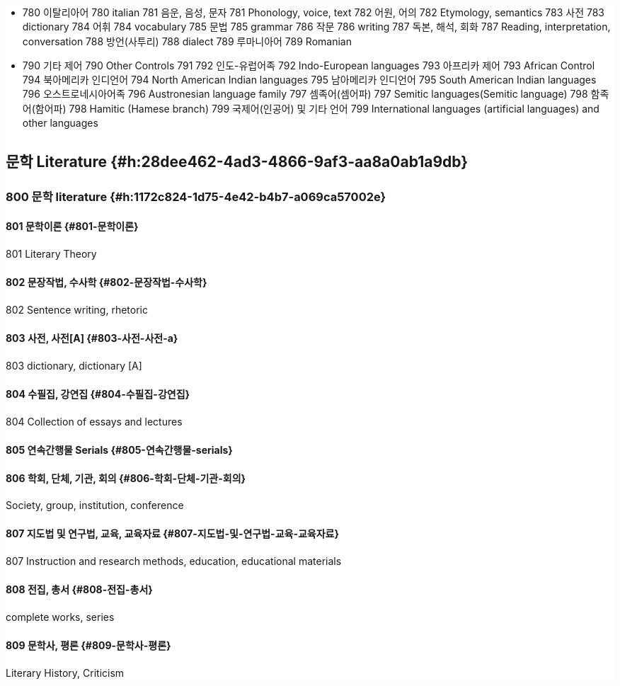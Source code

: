 -   780 이탈리아어 780 italian 781 음운, 음성, 문자 781 Phonology, voice, text 782 어원, 어의 782 Etymology, semantics 783 사전 783 dictionary 784 어휘 784 vocabulary 785 문법 785 grammar 786 작문 786 writing 787 독본, 해석, 회화 787 Reading, interpretation, conversation 788 방언(사투리) 788 dialect 789 루마니아어 789 Romanian

-   790 기타 제어 790 Other Controls 791 792 인도-유럽어족 792 Indo-European languages 793 아프리카 제어 793 African Control 794 북아메리카 인디언어 794 North American Indian languages 795 남아메리카 인디언어 795 South American Indian languages 796 오스트로네시아어족 796 Austronesian language family 797 셈족어(셈어파) 797 Semitic languages ​​(Semitic language) 798 함족어(함어파) 798 Hamitic (Hamese branch) 799 국제어(인공어) 및 기타 언어 799 International languages ​​(artificial languages) and other languages


## 문학 Literature {#h:28dee462-4ad3-4866-9af3-aa8a0ab1a9db}


### 800 문학 literature {#h:1172c824-1d75-4e42-b4b7-a069ca57002e}


#### 801 문학이론 {#801-문학이론}

801 Literary Theory


#### 802 문장작법, 수사학 {#802-문장작법-수사학}

802 Sentence writing, rhetoric


#### 803 사전, 사전[A] {#803-사전-사전-a}

803 dictionary, dictionary [A]


#### 804 수필집, 강연집 {#804-수필집-강연집}

804 Collection of essays and lectures


#### 805 연속간행물 Serials {#805-연속간행물-serials}


#### 806 학회, 단체, 기관, 회의 {#806-학회-단체-기관-회의}

Society, group, institution, conference


#### 807 지도법 및 연구법, 교육, 교육자료 {#807-지도법-및-연구법-교육-교육자료}

807 Instruction and research methods, education, educational materials


#### 808 전집, 총서 {#808-전집-총서}

complete works, series


#### 809 문학사, 평론 {#809-문학사-평론}

Literary History, Criticism
